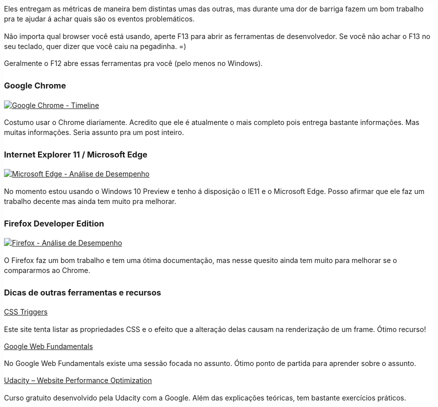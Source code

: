 Eles entregam as métricas de maneira bem distintas umas das outras, mas durante uma dor de barriga fazem um bom trabalho pra te ajudar á achar quais são os eventos problemáticos.

Não importa qual browser você está usando, aperte F13 para abrir as ferramentas de desenvolvedor. Se você não achar o F13 no seu teclado, quer dizer que você caiu na pegadinha. =)

Geralmente o F12 abre essas ferramentas pra você (pelo menos no Windows).

### Google Chrome

[<img class="alignnone wp-image-49668 size-full" src="https://raw.githubusercontent.com/diegoeis/tableless-static-images/master/2015/06/rsz_2style_render_-_gc.jpg" alt="Google Chrome - Timeline" width="800" height="432" />][2]

Costumo usar o Chrome diariamente. Acredito que ele é atualmente o mais completo pois entrega bastante informações. Mas muitas informações. Seria assunto pra um post inteiro.

### Internet Explorer 11 / Microsoft Edge

[<img class="alignnone wp-image-49669 size-full" src="https://raw.githubusercontent.com/diegoeis/tableless-static-images/master/2015/06/rsz_style_render_-_ie.jpg" alt="Microsoft Edge - Análise de Desempenho" width="800" height="432" />][3]

No momento estou usando o Windows 10 Preview e tenho á disposição o IE11 e o Microsoft Edge. Posso afirmar que ele faz um trabalho decente mas ainda tem muito pra melhorar.

### Firefox Developer Edition

[<img class="alignnone wp-image-49670 size-full" src="https://raw.githubusercontent.com/diegoeis/tableless-static-images/master/2015/06/rsz_style_render_-_ff.jpg" alt="Firefox - Análise de Desempenho" width="800" height="215" />][4]

O Firefox faz um bom trabalho e tem uma ótima documentação, mas nesse quesito ainda tem muito para melhorar se o compararmos ao Chrome.

### Dicas de outras ferramentas e recursos

<a href="https://csstriggers.com/" target="_blank">CSS Triggers</a>
  
Este site tenta listar as propriedades CSS e o efeito que a alteração delas causam na renderização de um frame. Ótimo recurso!

<a href="https://developers.google.com/web/fundamentals/performance/index?hl=pt-br" target="_blank">Google Web Fundamentals</a>
  
No Google Web Fundamentals existe uma sessão focada no assunto. Ótimo ponto de partida para aprender sobre o assunto.

<a href="https://www.udacity.com/course/website-performance-optimization--ud884" target="_blank">Udacity &#8211; Website Performance Optimization</a>
  
Curso gratuito desenvolvido pela Udacity com a Google. Além das explicações teóricas, tem bastante exercícios práticos.

 [1]: https://raw.githubusercontent.com/diegoeis/tableless-static-images/master/2015/06/rsz_fluxo_de_renderização_do_browser.png
 [2]: https://raw.githubusercontent.com/diegoeis/tableless-static-images/master/2015/06/rsz_2style_render_-_gc.jpg
 [3]: https://raw.githubusercontent.com/diegoeis/tableless-static-images/master/2015/06/rsz_style_render_-_ie.jpg
 [4]: https://raw.githubusercontent.com/diegoeis/tableless-static-images/master/2015/06/rsz_style_render_-_ff.jpg